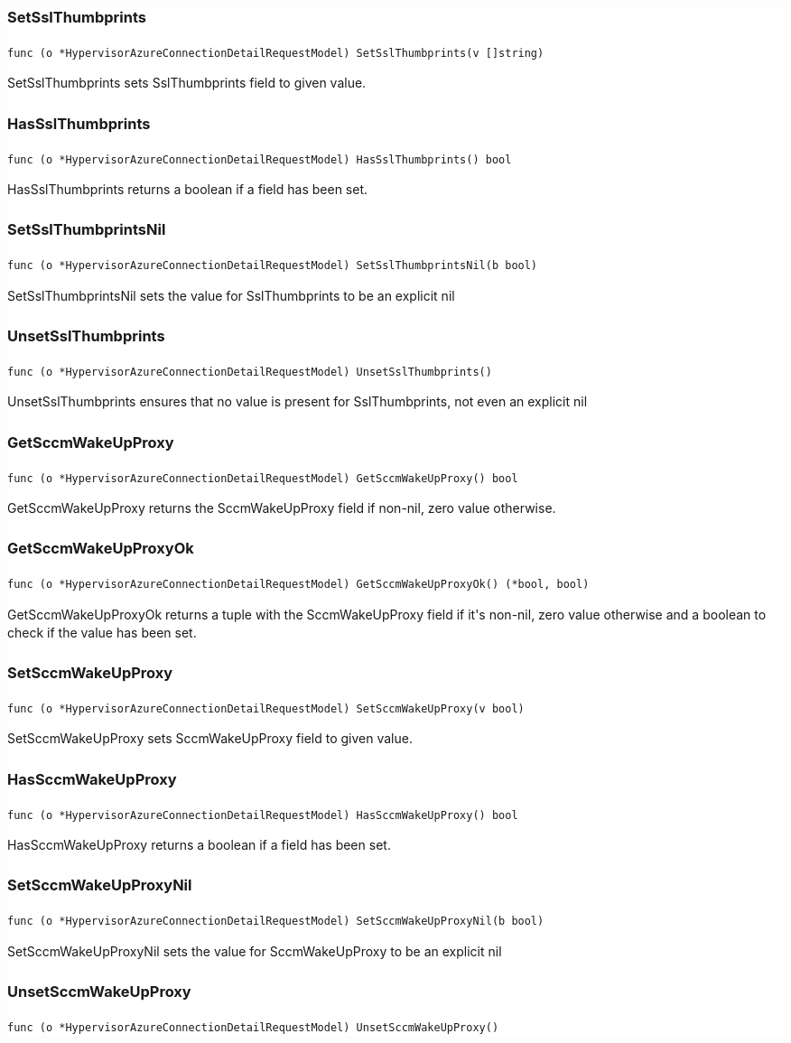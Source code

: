 ### SetSslThumbprints

`func (o *HypervisorAzureConnectionDetailRequestModel) SetSslThumbprints(v []string)`

SetSslThumbprints sets SslThumbprints field to given value.

### HasSslThumbprints

`func (o *HypervisorAzureConnectionDetailRequestModel) HasSslThumbprints() bool`

HasSslThumbprints returns a boolean if a field has been set.

### SetSslThumbprintsNil

`func (o *HypervisorAzureConnectionDetailRequestModel) SetSslThumbprintsNil(b bool)`

 SetSslThumbprintsNil sets the value for SslThumbprints to be an explicit nil

### UnsetSslThumbprints
`func (o *HypervisorAzureConnectionDetailRequestModel) UnsetSslThumbprints()`

UnsetSslThumbprints ensures that no value is present for SslThumbprints, not even an explicit nil
### GetSccmWakeUpProxy

`func (o *HypervisorAzureConnectionDetailRequestModel) GetSccmWakeUpProxy() bool`

GetSccmWakeUpProxy returns the SccmWakeUpProxy field if non-nil, zero value otherwise.

### GetSccmWakeUpProxyOk

`func (o *HypervisorAzureConnectionDetailRequestModel) GetSccmWakeUpProxyOk() (*bool, bool)`

GetSccmWakeUpProxyOk returns a tuple with the SccmWakeUpProxy field if it's non-nil, zero value otherwise
and a boolean to check if the value has been set.

### SetSccmWakeUpProxy

`func (o *HypervisorAzureConnectionDetailRequestModel) SetSccmWakeUpProxy(v bool)`

SetSccmWakeUpProxy sets SccmWakeUpProxy field to given value.

### HasSccmWakeUpProxy

`func (o *HypervisorAzureConnectionDetailRequestModel) HasSccmWakeUpProxy() bool`

HasSccmWakeUpProxy returns a boolean if a field has been set.

### SetSccmWakeUpProxyNil

`func (o *HypervisorAzureConnectionDetailRequestModel) SetSccmWakeUpProxyNil(b bool)`

 SetSccmWakeUpProxyNil sets the value for SccmWakeUpProxy to be an explicit nil

### UnsetSccmWakeUpProxy
`func (o *HypervisorAzureConnectionDetailRequestModel) UnsetSccmWakeUpProxy()`
